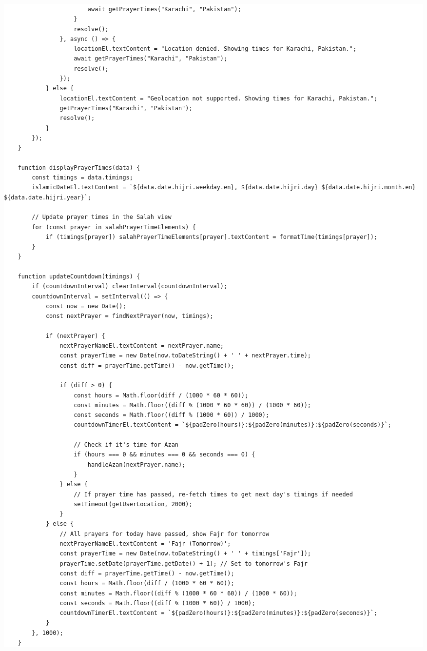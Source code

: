                             await getPrayerTimes("Karachi", "Pakistan");
                        }
                        resolve();
                    }, async () => {
                        locationEl.textContent = "Location denied. Showing times for Karachi, Pakistan.";
                        await getPrayerTimes("Karachi", "Pakistan");
                        resolve();
                    });
                } else {
                    locationEl.textContent = "Geolocation not supported. Showing times for Karachi, Pakistan.";
                    getPrayerTimes("Karachi", "Pakistan");
                    resolve();
                }
            });
        }
        
        function displayPrayerTimes(data) {
            const timings = data.timings;
            islamicDateEl.textContent = `${data.date.hijri.weekday.en}, ${data.date.hijri.day} ${data.date.hijri.month.en} ${data.date.hijri.year}`;
            
            // Update prayer times in the Salah view
            for (const prayer in salahPrayerTimeElements) {
                if (timings[prayer]) salahPrayerTimeElements[prayer].textContent = formatTime(timings[prayer]);
            }
        }

        function updateCountdown(timings) {
            if (countdownInterval) clearInterval(countdownInterval);
            countdownInterval = setInterval(() => {
                const now = new Date();
                const nextPrayer = findNextPrayer(now, timings);

                if (nextPrayer) {
                    nextPrayerNameEl.textContent = nextPrayer.name;
                    const prayerTime = new Date(now.toDateString() + ' ' + nextPrayer.time);
                    const diff = prayerTime.getTime() - now.getTime();
                    
                    if (diff > 0) {
                        const hours = Math.floor(diff / (1000 * 60 * 60));
                        const minutes = Math.floor((diff % (1000 * 60 * 60)) / (1000 * 60));
                        const seconds = Math.floor((diff % (1000 * 60)) / 1000);
                        countdownTimerEl.textContent = `${padZero(hours)}:${padZero(minutes)}:${padZero(seconds)}`;

                        // Check if it's time for Azan
                        if (hours === 0 && minutes === 0 && seconds === 0) {
                            handleAzan(nextPrayer.name);
                        }
                    } else {
                        // If prayer time has passed, re-fetch times to get next day's timings if needed
                        setTimeout(getUserLocation, 2000); 
                    }
                } else {
                    // All prayers for today have passed, show Fajr for tomorrow
                    nextPrayerNameEl.textContent = 'Fajr (Tomorrow)';
                    const prayerTime = new Date(now.toDateString() + ' ' + timings['Fajr']);
                    prayerTime.setDate(prayerTime.getDate() + 1); // Set to tomorrow's Fajr
                    const diff = prayerTime.getTime() - now.getTime();
                    const hours = Math.floor(diff / (1000 * 60 * 60));
                    const minutes = Math.floor((diff % (1000 * 60 * 60)) / (1000 * 60));
                    const seconds = Math.floor((diff % (1000 * 60)) / 1000);
                    countdownTimerEl.textContent = `${padZero(hours)}:${padZero(minutes)}:${padZero(seconds)}`;
                }
            }, 1000);
        }
